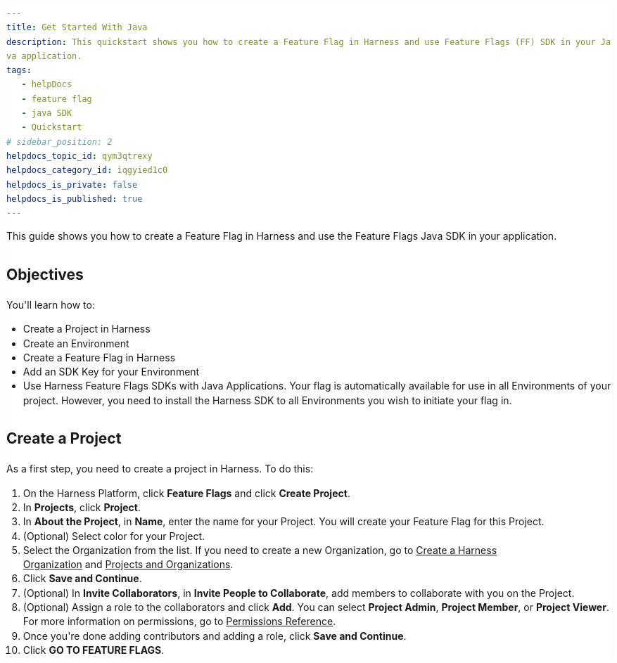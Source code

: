 ```yaml
---
title: Get Started With Java
description: This quickstart shows you how to create a Feature Flag in Harness and use Feature Flags (FF) SDK in your Java application.
tags: 
   - helpDocs
   - feature flag
   - java SDK
   - Quickstart
# sidebar_position: 2
helpdocs_topic_id: qym3qtrexy
helpdocs_category_id: iqgyied1c0
helpdocs_is_private: false
helpdocs_is_published: true
---
```


This guide shows you how to create a Feature Flag in Harness and use the Feature Flags Java SDK in your application.

## Objectives

You'll learn how to:

* Create a Project in Harness
* Create an Environment
* Create a Feature Flag in Harness
* Add an SDK Key for your Environment
* Use Harness Feature Flags SDKs with Java Applications. Your flag is automatically available for use in all Environments of your project. However, you need to install the Harness SDK to all Environments you wish to initiate your flag in.

## Create a Project

As a first step, you need to create a project in Harness. To do this:

1. On the Harness Platform, click **Feature Flags** and click **Create Project**.
2. In **Projects**, click **Project**.
3. In **About the Project**, in **Name**, enter the name for your Project. You will create your Feature Flag for this Project.
4. (Optional) Select color for your Project.
5. Select the Organization from the list. If you need to create a new Organization, go to [Create a Harness Organization](https://docs.harness.io/article/36fw2u92i4-create-an-organization#step_1_create_a_harness_org) and [Projects and Organizations](https://docs.harness.io/article/7fibxie636-projects-and-organizations).
6. Click **Save and Continue**.
7. (Optional) In **Invite Collaborators**, in **Invite People to Collaborate**, add members to collaborate with you on the Project.
8. (Optional) Assign a role to the collaborators and click **Add**. You can select **Project Admin**, **Project Member**, or **Project Viewer**. For more information on permissions, go to [Permissions Reference](https://docs.harness.io/article/yaornnqh0z-permissions-reference).
9. Once you're done adding contributors and adding a role, click **Save and Continue**.
10. Click **GO TO FEATURE FLAGS**.
